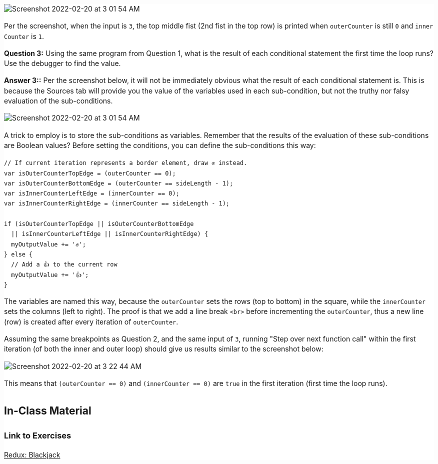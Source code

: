 <img width="1205" alt="Screenshot 2022-02-20 at 3 01 54 AM" src="https://user-images.githubusercontent.com/7672836/154815148-c7e9e1a9-ce31-4e63-9dc9-6876385079f6.png">

Per the screenshot, when the input is `3`, the top middle fist (2nd fist in the top row) is printed when `outerCounter` is still `0` and `innerCounter` is `1`.

**Question 3:** Using the same program from Question 1, what is the result of each conditional statement the first time the loop runs? Use the debugger to find the value.

**Answer 3::** Per the screenshot below, it will not be immediately obvious what the result of each conditional statement is. This is because the Sources tab will provide you the value of the variables used in each sub-condition, but not the truthy nor falsy evaluation of the sub-conditions.

<img width="1205" alt="Screenshot 2022-02-20 at 3 01 54 AM" src="https://user-images.githubusercontent.com/7672836/154815148-c7e9e1a9-ce31-4e63-9dc9-6876385079f6.png">

A trick to employ is to store the sub-conditions as variables. Remember that the results of the evaluation of these sub-conditions are Boolean values? Before setting the conditions, you can define the sub-conditions this way:

```
// If current iteration represents a border element, draw ✊ instead.
var isOuterCounterTopEdge = (outerCounter == 0);
var isOuterCounterBottomEdge = (outerCounter == sideLength - 1);
var isInnerCounterLeftEdge = (innerCounter == 0);
var isInnerCounterRightEdge = (innerCounter == sideLength - 1);

if (isOuterCounterTopEdge || isOuterCounterBottomEdge
  || isInnerCounterLeftEdge || isInnerCounterRightEdge) {
  myOutputValue += '✊';
} else {
  // Add a 👍 to the current row
  myOutputValue += '👍';
}
```

The variables are named this way, because the `outerCounter` sets the rows (top to bottom) in the square, while the `innerCounter` sets the columns (left to right). The proof is that we add a line break `<br>` before incrementing the `outerCounter`, thus a new line (row) is created after every iteration of `outerCounter`.

Assuming the same breakpoints as Question 2, and the same input of `3`, running "Step over next function call" within the first iteration (of both the inner and outer loop) should give us results similar to the screenshot below:

<img width="1205" alt="Screenshot 2022-02-20 at 3 22 44 AM" src="https://user-images.githubusercontent.com/7672836/154815882-7c365a4b-7f50-420d-9668-7dd1aa1ba0dd.png">

This means that `(outerCounter == 0)` and `(innerCounter == 0)` are `true` in the first iteration (first time the loop runs).

## In-Class Material

### Link to Exercises

[Redux: Blackjack](https://codingbasics.rocketacademy.co/coursework/projects/project-3-blackjack)
